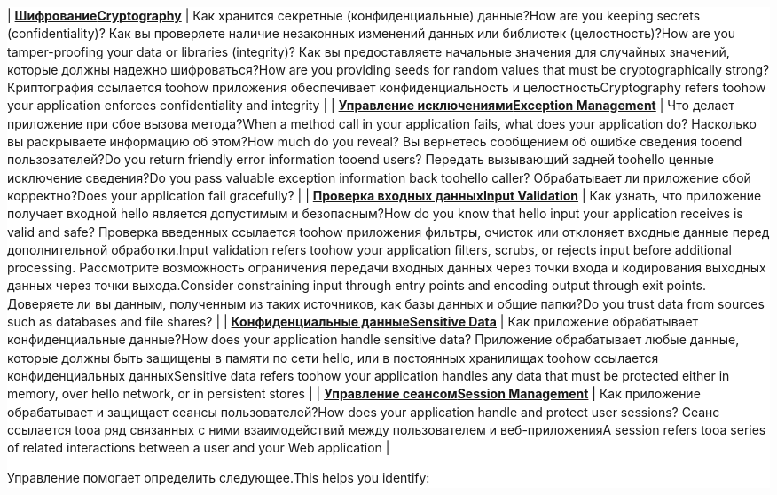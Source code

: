 | <span data-ttu-id="b3eb8-131">**[Шифрование](./azure-security-threat-modeling-tool-cryptography.md)**</span><span class="sxs-lookup"><span data-stu-id="b3eb8-131">**[Cryptography](./azure-security-threat-modeling-tool-cryptography.md)**</span></span> | <span data-ttu-id="b3eb8-132">Как хранится секретные (конфиденциальные) данные?</span><span class="sxs-lookup"><span data-stu-id="b3eb8-132">How are you keeping secrets (confidentiality)?</span></span> <span data-ttu-id="b3eb8-133">Как вы проверяете наличие незаконных изменений данных или библиотек (целостность)?</span><span class="sxs-lookup"><span data-stu-id="b3eb8-133">How are you tamper-proofing your data or libraries (integrity)?</span></span> <span data-ttu-id="b3eb8-134">Как вы предоставляете начальные значения для случайных значений, которые должны надежно шифроваться?</span><span class="sxs-lookup"><span data-stu-id="b3eb8-134">How are you providing seeds for random values that must be cryptographically strong?</span></span> <span data-ttu-id="b3eb8-135">Криптография ссылается toohow приложения обеспечивает конфиденциальность и целостность</span><span class="sxs-lookup"><span data-stu-id="b3eb8-135">Cryptography refers toohow your application enforces confidentiality and integrity</span></span> |
| <span data-ttu-id="b3eb8-136">**[Управление исключениями](./azure-security-threat-modeling-tool-exception-management.md)**</span><span class="sxs-lookup"><span data-stu-id="b3eb8-136">**[Exception Management](./azure-security-threat-modeling-tool-exception-management.md)**</span></span> | <span data-ttu-id="b3eb8-137">Что делает приложение при сбое вызова метода?</span><span class="sxs-lookup"><span data-stu-id="b3eb8-137">When a method call in your application fails, what does your application do?</span></span> <span data-ttu-id="b3eb8-138">Насколько вы раскрываете информацию об этом?</span><span class="sxs-lookup"><span data-stu-id="b3eb8-138">How much do you reveal?</span></span> <span data-ttu-id="b3eb8-139">Вы вернетесь сообщением об ошибке сведения tooend пользователей?</span><span class="sxs-lookup"><span data-stu-id="b3eb8-139">Do you return friendly error information tooend users?</span></span> <span data-ttu-id="b3eb8-140">Передать вызывающий задней toohello ценные исключение сведения?</span><span class="sxs-lookup"><span data-stu-id="b3eb8-140">Do you pass valuable exception information back toohello caller?</span></span> <span data-ttu-id="b3eb8-141">Обрабатывает ли приложение сбой корректно?</span><span class="sxs-lookup"><span data-stu-id="b3eb8-141">Does your application fail gracefully?</span></span> |
| <span data-ttu-id="b3eb8-142">**[Проверка входных данных](./azure-security-threat-modeling-tool-input-validation.md)**</span><span class="sxs-lookup"><span data-stu-id="b3eb8-142">**[Input Validation](./azure-security-threat-modeling-tool-input-validation.md)**</span></span> | <span data-ttu-id="b3eb8-143">Как узнать, что приложение получает входной hello является допустимым и безопасным?</span><span class="sxs-lookup"><span data-stu-id="b3eb8-143">How do you know that hello input your application receives is valid and safe?</span></span> <span data-ttu-id="b3eb8-144">Проверка введенных ссылается toohow приложения фильтры, очисток или отклоняет входные данные перед дополнительной обработки.</span><span class="sxs-lookup"><span data-stu-id="b3eb8-144">Input validation refers toohow your application filters, scrubs, or rejects input before additional processing.</span></span> <span data-ttu-id="b3eb8-145">Рассмотрите возможность ограничения передачи входных данных через точки входа и кодирования выходных данных через точки выхода.</span><span class="sxs-lookup"><span data-stu-id="b3eb8-145">Consider constraining input through entry points and encoding output through exit points.</span></span> <span data-ttu-id="b3eb8-146">Доверяете ли вы данным, полученным из таких источников, как базы данных и общие папки?</span><span class="sxs-lookup"><span data-stu-id="b3eb8-146">Do you trust data from sources such as databases and file shares?</span></span> |
| <span data-ttu-id="b3eb8-147">**[Конфиденциальные данные](./azure-security-threat-modeling-tool-sensitive-data.md)**</span><span class="sxs-lookup"><span data-stu-id="b3eb8-147">**[Sensitive Data](./azure-security-threat-modeling-tool-sensitive-data.md)**</span></span> | <span data-ttu-id="b3eb8-148">Как приложение обрабатывает конфиденциальные данные?</span><span class="sxs-lookup"><span data-stu-id="b3eb8-148">How does your application handle sensitive data?</span></span> <span data-ttu-id="b3eb8-149">Приложение обрабатывает любые данные, которые должны быть защищены в памяти по сети hello, или в постоянных хранилищах toohow ссылается конфиденциальных данных</span><span class="sxs-lookup"><span data-stu-id="b3eb8-149">Sensitive data refers toohow your application handles any data that must be protected either in memory, over hello network, or in persistent stores</span></span> |
| <span data-ttu-id="b3eb8-150">**[Управление сеансом](./azure-security-threat-modeling-tool-session-management.md)**</span><span class="sxs-lookup"><span data-stu-id="b3eb8-150">**[Session Management](./azure-security-threat-modeling-tool-session-management.md)**</span></span> | <span data-ttu-id="b3eb8-151">Как приложение обрабатывает и защищает сеансы пользователей?</span><span class="sxs-lookup"><span data-stu-id="b3eb8-151">How does your application handle and protect user sessions?</span></span> <span data-ttu-id="b3eb8-152">Сеанс ссылается tooa ряд связанных с ними взаимодействий между пользователем и веб-приложения</span><span class="sxs-lookup"><span data-stu-id="b3eb8-152">A session refers tooa series of related interactions between a user and your Web application</span></span> |

<span data-ttu-id="b3eb8-153">Управление помогает определить следующее.</span><span class="sxs-lookup"><span data-stu-id="b3eb8-153">This helps you identify:</span></span>
